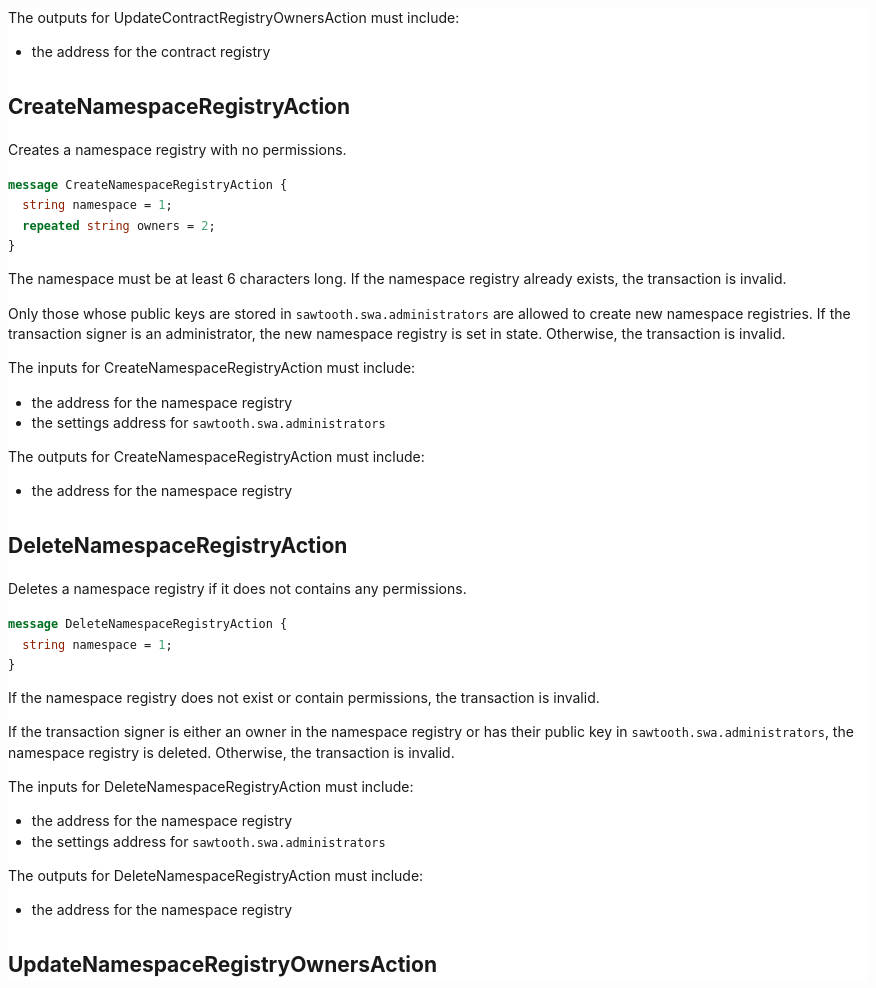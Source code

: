The outputs for UpdateContractRegistryOwnersAction must include:

-   the address for the contract registry

## CreateNamespaceRegistryAction

Creates a namespace registry with no permissions.

``` protobuf
message CreateNamespaceRegistryAction {
  string namespace = 1;
  repeated string owners = 2;
}
```

The namespace must be at least 6 characters long. If the namespace
registry already exists, the transaction is invalid.

Only those whose public keys are stored in `sawtooth.swa.administrators`
are allowed to create new namespace registries. If the transaction
signer is an administrator, the new namespace registry is set in state.
Otherwise, the transaction is invalid.

The inputs for CreateNamespaceRegistryAction must include:

-   the address for the namespace registry
-   the settings address for `sawtooth.swa.administrators`

The outputs for CreateNamespaceRegistryAction must include:

-   the address for the namespace registry

## DeleteNamespaceRegistryAction

Deletes a namespace registry if it does not contains any permissions.

``` protobuf
message DeleteNamespaceRegistryAction {
  string namespace = 1;
}
```

If the namespace registry does not exist or contain permissions, the
transaction is invalid.

If the transaction signer is either an owner in the namespace registry
or has their public key in `sawtooth.swa.administrators`, the namespace
registry is deleted. Otherwise, the transaction is invalid.

The inputs for DeleteNamespaceRegistryAction must include:

-   the address for the namespace registry
-   the settings address for `sawtooth.swa.administrators`

The outputs for DeleteNamespaceRegistryAction must include:

-   the address for the namespace registry

## UpdateNamespaceRegistryOwnersAction
